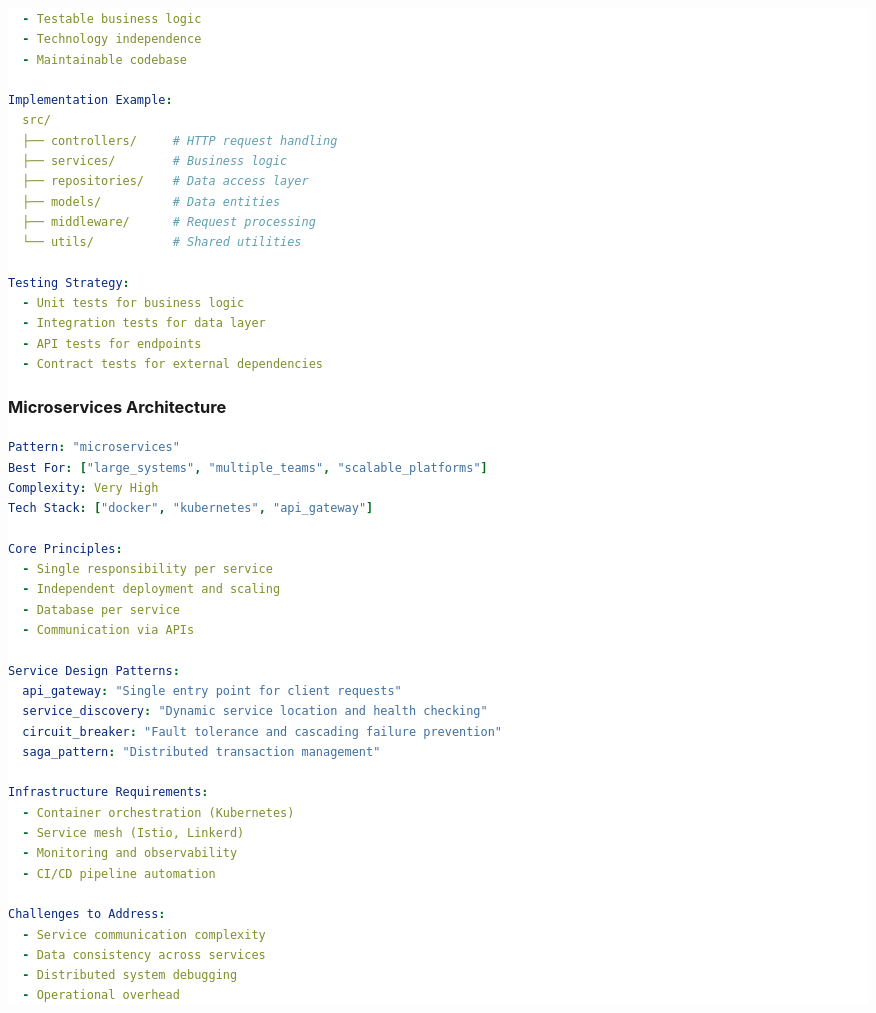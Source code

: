 ```yaml
  - Testable business logic
  - Technology independence
  - Maintainable codebase

Implementation Example:
  src/
  ├── controllers/     # HTTP request handling
  ├── services/        # Business logic
  ├── repositories/    # Data access layer
  ├── models/          # Data entities
  ├── middleware/      # Request processing
  └── utils/           # Shared utilities

Testing Strategy:
  - Unit tests for business logic
  - Integration tests for data layer
  - API tests for endpoints
  - Contract tests for external dependencies
```

### Microservices Architecture
```yaml
Pattern: "microservices"
Best For: ["large_systems", "multiple_teams", "scalable_platforms"]
Complexity: Very High
Tech Stack: ["docker", "kubernetes", "api_gateway"]

Core Principles:
  - Single responsibility per service
  - Independent deployment and scaling
  - Database per service
  - Communication via APIs

Service Design Patterns:
  api_gateway: "Single entry point for client requests"
  service_discovery: "Dynamic service location and health checking"
  circuit_breaker: "Fault tolerance and cascading failure prevention"
  saga_pattern: "Distributed transaction management"

Infrastructure Requirements:
  - Container orchestration (Kubernetes)
  - Service mesh (Istio, Linkerd)
  - Monitoring and observability
  - CI/CD pipeline automation

Challenges to Address:
  - Service communication complexity
  - Data consistency across services
  - Distributed system debugging
  - Operational overhead
```
